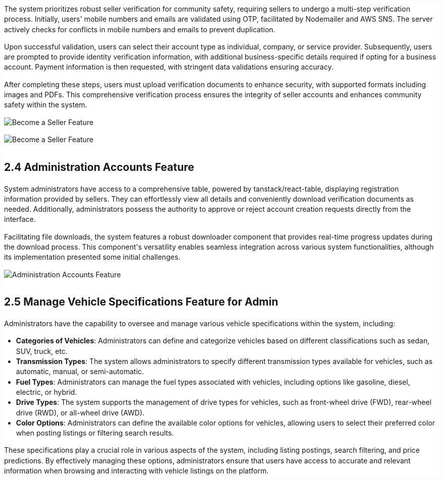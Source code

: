 The system prioritizes robust seller verification for community safety, requiring sellers to undergo a multi-step verification process. Initially, users' mobile numbers and emails are validated using OTP, facilitated by Nodemailer and AWS SNS. The server actively checks for conflicts in mobile numbers and emails to prevent duplication.

Upon successful validation, users can select their account type as individual, company, or service provider. Subsequently, users are prompted to provide identity verification information, with additional business-specific details required if opting for a business account. Payment information is then requested, with stringent data validations ensuring accuracy.

After completing these steps, users must upload verification documents to enhance security, with supported formats including images and PDFs. This comprehensive verification process ensures the integrity of seller accounts and enhances community safety within the system.

![Become a Seller Feature](https://blogger.googleusercontent.com/img/b/R29vZ2xl/AVvXsEif0r76lSmy9T-bwJOp19aqXMTqWMavwcN00qobWeSO5or5iUTwFTPeCv9MMi4igky_ibp4Cy2ahF1N8XNcm4NZEciLS21-hCj3KfAzZpG-5Y0oiY_dY3NblAdGR1nmKhz_z4jAfzELg6HDXwHjLK0riLdT1eLffSNoctYR7XGCFdEDmnYYIdvOqTn0hxHT/s1306/became%20seller.png)

![Become a Seller Feature](https://blogger.googleusercontent.com/img/b/R29vZ2xl/AVvXsEhYInBsE-HxPO_A8tcVHACHHYY8lzhvkBTo7O2mEDu6Z8qEfdqlnvPoA1wpzWp36xrnshFvD5pc8xVYpYNC8CPu2UYwMBMAhh08lSXtGhUMH_l157v_pe99GDzeZe8AAWOgnQ2BHBUFf2ihvC9nDHih8NZoubQmOuUa3-FUIs1vQRALSRFl0_kjLsImGkQc/s16000/signin.png)


## 2.4 Administration Accounts Feature

System administrators have access to a comprehensive table, powered by tanstack/react-table, displaying registration information provided by sellers. They can effortlessly view all details and conveniently download verification documents as needed. Additionally, administrators possess the authority to approve or reject account creation requests directly from the interface.

Facilitating file downloads, the system features a robust downloader component that provides real-time progress updates during the download process. This component's versatility enables seamless integration across various system functionalities, although its implementation presented some initial challenges.

![Administration Accounts Feature](https://blogger.googleusercontent.com/img/b/R29vZ2xl/AVvXsEjBw7kARnZ2qtTCA4sH06_zUzaBDEvPs4FjTPQKlnTte0Qp5_ty4gubjQ8xKuty5d_78oBly2YSn2zS8AvbezRCKFJElCTqmNvvGVadFv38v5XHRI-KoF_1Rwvi3AdGqGszoV3ZgNTbwRAqZI74KAXgCK1236UC2k8OOcXFO-FUoNd2wHGSLXsWyDeS811p/s16000/accounts.png) 

## 2.5 Manage Vehicle Specifications Feature for Admin

Administrators have the capability to oversee and manage various vehicle specifications within the system, including:

- **Categories of Vehicles**: Administrators can define and categorize vehicles based on different classifications such as sedan, SUV, truck, etc.
- **Transmission Types**: The system allows administrators to specify different transmission types available for vehicles, such as automatic, manual, or semi-automatic.
- **Fuel Types**: Administrators can manage the fuel types associated with vehicles, including options like gasoline, diesel, electric, or hybrid.
- **Drive Types**: The system supports the management of drive types for vehicles, such as front-wheel drive (FWD), rear-wheel drive (RWD), or all-wheel drive (AWD).
- **Color Options**: Administrators can define the available color options for vehicles, allowing users to select their preferred color when posting listings or filtering search results.

These specifications play a crucial role in various aspects of the system, including listing postings, search filtering, and price predictions. By effectively managing these options, administrators ensure that users have access to accurate and relevant information when browsing and interacting with vehicle listings on the platform.
